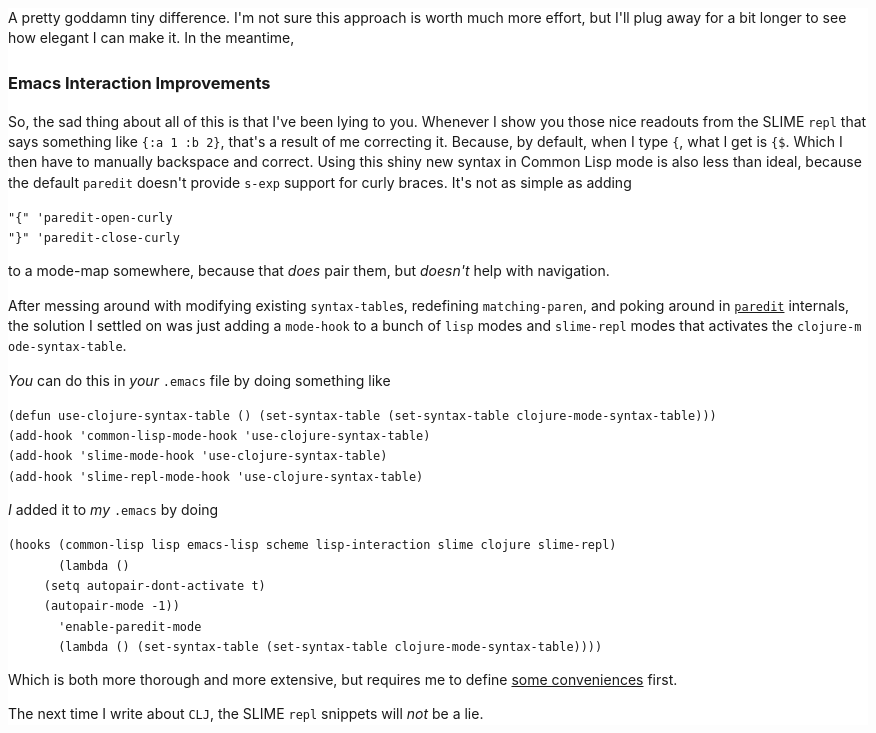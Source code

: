 A pretty goddamn tiny difference. I'm not sure this approach is worth much more effort, but I'll plug away for a bit longer to see how elegant I can make it. In the meantime,

### Emacs Interaction Improvements

So, the sad thing about all of this is that I've been lying to you. Whenever I show you those nice readouts from the SLIME `repl` that says something like `{:a 1 :b 2}`, that's a result of me correcting it. Because, by default, when I type `{`, what I get is `{$`. Which I then have to manually backspace and correct. Using this shiny new syntax in Common Lisp mode is also less than ideal, because the default `paredit` doesn't provide `s-exp` support for curly braces. It's not as simple as adding

```
"{" 'paredit-open-curly
"}" 'paredit-close-curly
```

to a mode-map somewhere, because that _does_ pair them, but _doesn't_ help with navigation.

After messing around with modifying existing `syntax-table`s, redefining `matching-paren`, and poking around in [`paredit`](https://www.emacswiki.org/emacs/ParEdit) internals, the solution I settled on was just adding a `mode-hook` to a bunch of `lisp` modes and `slime-repl` modes that activates the `clojure-mode-syntax-table`.

_You_ can do this in _your_ `.emacs` file by doing something like

```
(defun use-clojure-syntax-table () (set-syntax-table (set-syntax-table clojure-mode-syntax-table)))
(add-hook 'common-lisp-mode-hook 'use-clojure-syntax-table)
(add-hook 'slime-mode-hook 'use-clojure-syntax-table)
(add-hook 'slime-repl-mode-hook 'use-clojure-syntax-table)
```

_I_ added it to _my_ `.emacs` by doing

```
(hooks (common-lisp lisp emacs-lisp scheme lisp-interaction slime clojure slime-repl)
       (lambda ()
	 (setq autopair-dont-activate t)
	 (autopair-mode -1))
       'enable-paredit-mode
       (lambda () (set-syntax-table (set-syntax-table clojure-mode-syntax-table))))
```

Which is both more thorough and more extensive, but requires me to define [some conveniences](https://github.com/inaimathi/machine-setup/blob/master/convenience.el#L61-L81) first.

The next time I write about `CLJ`, the SLIME `repl` snippets will _not_ be a lie.
